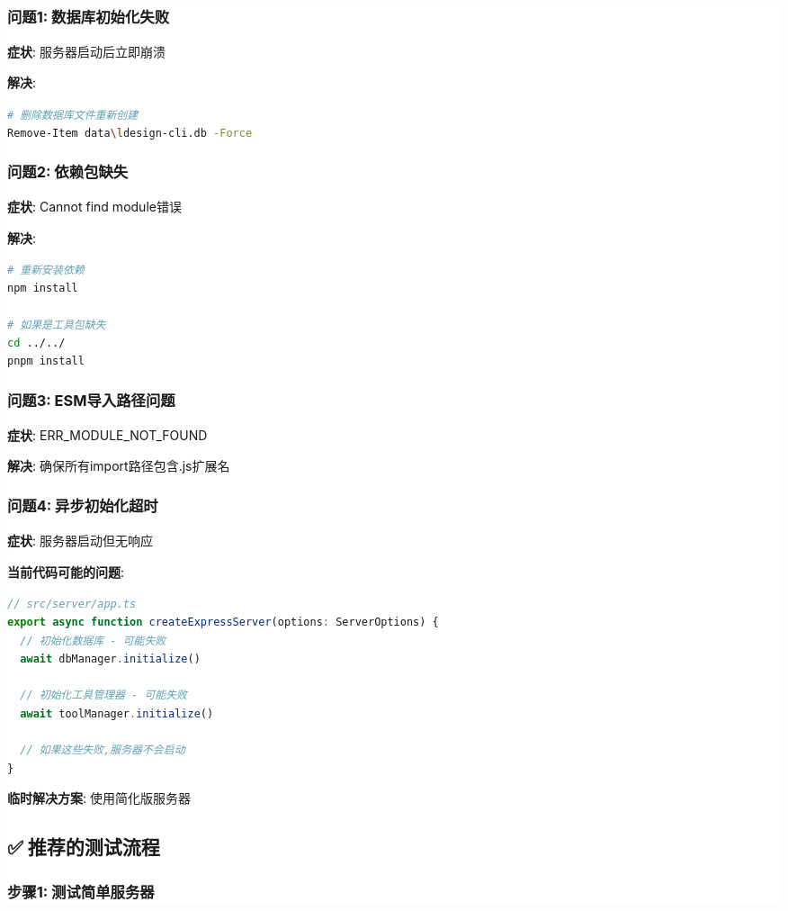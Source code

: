 ### 问题1: 数据库初始化失败

**症状**: 服务器启动后立即崩溃

**解决**:
```bash
# 删除数据库文件重新创建
Remove-Item data\ldesign-cli.db -Force
```

### 问题2: 依赖包缺失

**症状**: Cannot find module错误

**解决**:
```bash
# 重新安装依赖
npm install

# 如果是工具包缺失
cd ../../
pnpm install
```

### 问题3: ESM导入路径问题

**症状**: ERR_MODULE_NOT_FOUND

**解决**: 确保所有import路径包含.js扩展名

### 问题4: 异步初始化超时

**症状**: 服务器启动但无响应

**当前代码可能的问题**:
```typescript
// src/server/app.ts
export async function createExpressServer(options: ServerOptions) {
  // 初始化数据库 - 可能失败
  await dbManager.initialize()
  
  // 初始化工具管理器 - 可能失败
  await toolManager.initialize()
  
  // 如果这些失败,服务器不会启动
}
```

**临时解决方案**: 使用简化版服务器

## ✅ 推荐的测试流程

### 步骤1: 测试简单服务器

